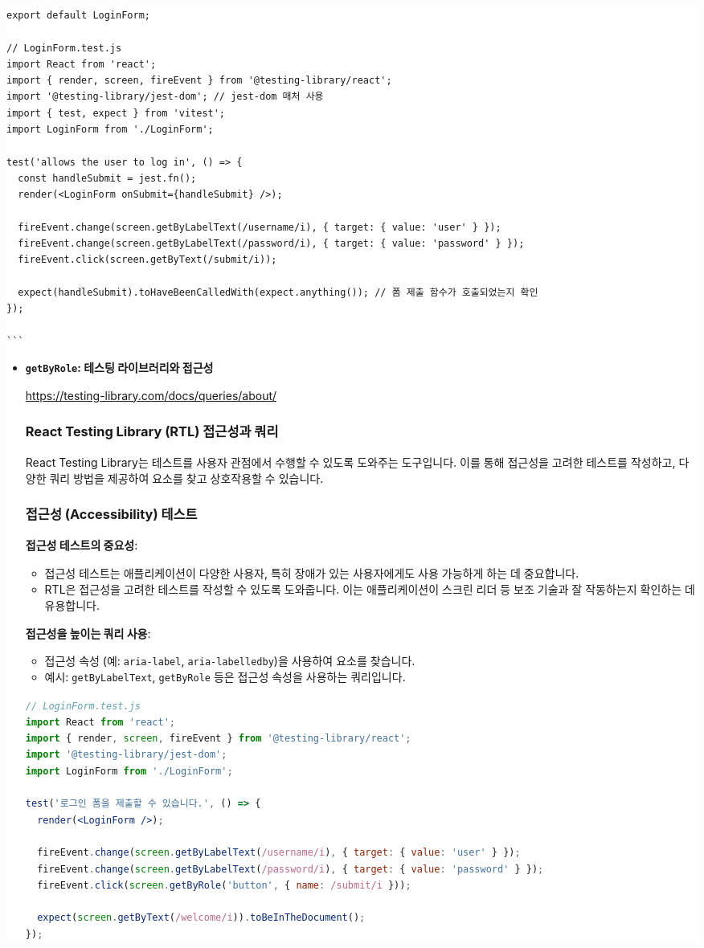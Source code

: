     export default LoginForm;
    
    // LoginForm.test.js
    import React from 'react';
    import { render, screen, fireEvent } from '@testing-library/react';
    import '@testing-library/jest-dom'; // jest-dom 매처 사용
    import { test, expect } from 'vitest';
    import LoginForm from './LoginForm';
    
    test('allows the user to log in', () => {
      const handleSubmit = jest.fn();
      render(<LoginForm onSubmit={handleSubmit} />);
    
      fireEvent.change(screen.getByLabelText(/username/i), { target: { value: 'user' } });
      fireEvent.change(screen.getByLabelText(/password/i), { target: { value: 'password' } });
      fireEvent.click(screen.getByText(/submit/i));
    
      expect(handleSubmit).toHaveBeenCalledWith(expect.anything()); // 폼 제출 함수가 호출되었는지 확인
    });
    
    ```
    
- **`getByRole`: 테스팅 라이브러리와 접근성**
    
    https://testing-library.com/docs/queries/about/
    
    ### React Testing Library (RTL) 접근성과 쿼리
    
    React Testing Library는 테스트를 사용자 관점에서 수행할 수 있도록 도와주는 도구입니다. 이를 통해 접근성을 고려한 테스트를 작성하고, 다양한 쿼리 방법을 제공하여 요소를 찾고 상호작용할 수 있습니다.
    
    ### 접근성 (Accessibility) 테스트
    
    **접근성 테스트의 중요성**:
    
    - 접근성 테스트는 애플리케이션이 다양한 사용자, 특히 장애가 있는 사용자에게도 사용 가능하게 하는 데 중요합니다.
    - RTL은 접근성을 고려한 테스트를 작성할 수 있도록 도와줍니다. 이는 애플리케이션이 스크린 리더 등 보조 기술과 잘 작동하는지 확인하는 데 유용합니다.
    
    **접근성을 높이는 쿼리 사용**:
    
    - 접근성 속성 (예: `aria-label`, `aria-labelledby`)을 사용하여 요소를 찾습니다.
    - 예시: `getByLabelText`, `getByRole` 등은 접근성 속성을 사용하는 쿼리입니다.
    
    ```jsx
    // LoginForm.test.js
    import React from 'react';
    import { render, screen, fireEvent } from '@testing-library/react';
    import '@testing-library/jest-dom';
    import LoginForm from './LoginForm';
    
    test('로그인 폼을 제출할 수 있습니다.', () => {
      render(<LoginForm />);
    
      fireEvent.change(screen.getByLabelText(/username/i), { target: { value: 'user' } });
      fireEvent.change(screen.getByLabelText(/password/i), { target: { value: 'password' } });
      fireEvent.click(screen.getByRole('button', { name: /submit/i }));
    
      expect(screen.getByText(/welcome/i)).toBeInTheDocument();
    });
    